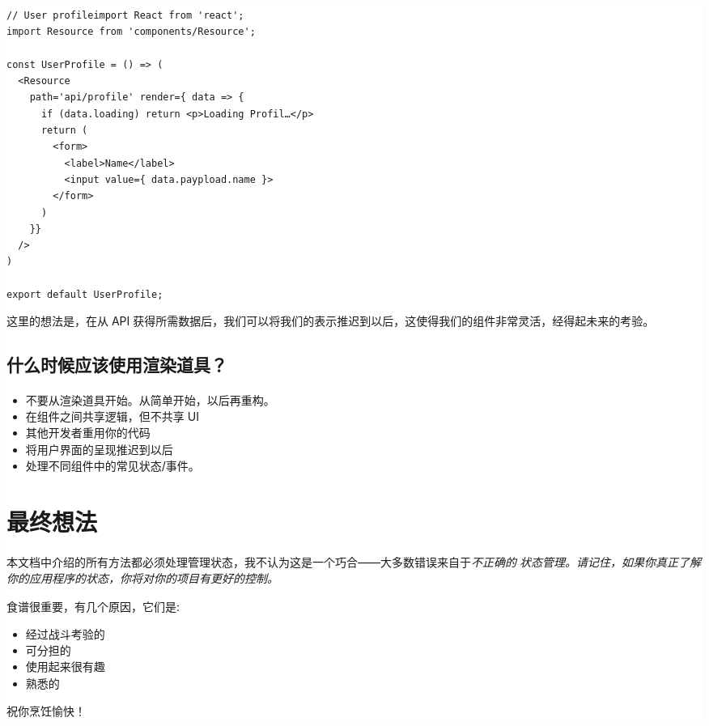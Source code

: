 ```
// User profileimport React from 'react';
import Resource from 'components/Resource';

const UserProfile = () => (
  <Resource 
    path='api/profile' render={ data => {
      if (data.loading) return <p>Loading Profil…</p>
      return (
        <form>
          <label>Name</label>
          <input value={ data.paypload.name }>
        </form>
      )
    }}
  />
)

export default UserProfile;
```

这里的想法是，在从 API 获得所需数据后，我们可以将我们的表示推迟到以后，这使得我们的组件非常灵活，经得起未来的考验。

## 什么时候应该使用渲染道具？

*   不要从渲染道具开始。从简单开始，以后再重构。
*   在组件之间共享逻辑，但不共享 UI
*   其他开发者重用你的代码
*   将用户界面的呈现推迟到以后
*   处理不同组件中的常见状态/事件。

# **最终想法**

本文档中介绍的所有方法都必须处理管理状态，我不认为这是一个巧合——大多数错误来自于*不正确的* *状态管理。请记住，如果你真正了解你的应用程序的状态，你将对你的项目有更好的控制。*

食谱很重要，有几个原因，它们是:

*   经过战斗考验的
*   可分担的
*   使用起来很有趣
*   熟悉的

祝你烹饪愉快！